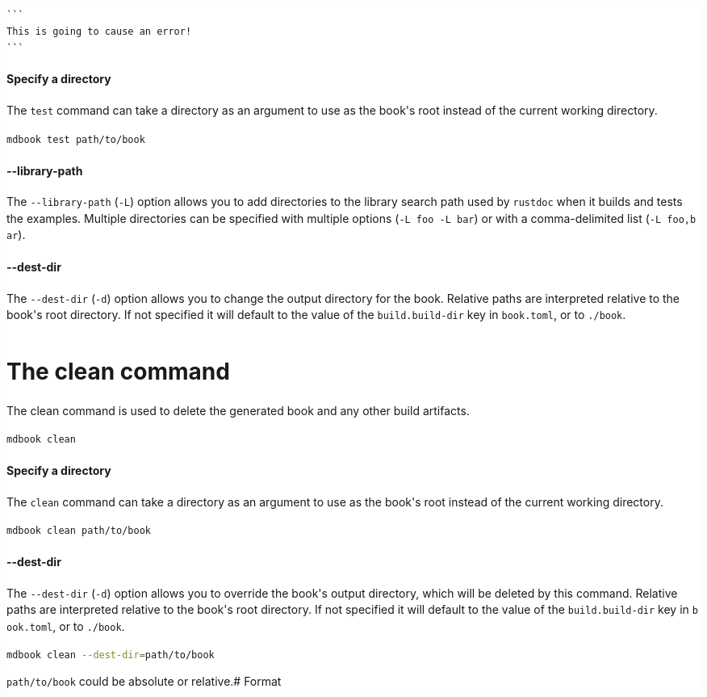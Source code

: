     ```
    This is going to cause an error!
    ```

#### Specify a directory

The `test` command can take a directory as an argument to use as the book's root
instead of the current working directory.

```bash
mdbook test path/to/book
```

#### --library-path

The `--library-path` (`-L`) option allows you to add directories to the library
search path used by `rustdoc` when it builds and tests the examples. Multiple
directories can be specified with multiple options (`-L foo -L bar`) or with a
comma-delimited list (`-L foo,bar`).

#### --dest-dir

The `--dest-dir` (`-d`) option allows you to change the output directory for the
book. Relative paths are interpreted relative to the book's root directory. If
not specified it will default to the value of the `build.build-dir` key in
`book.toml`, or to `./book`.
# The clean command

The clean command is used to delete the generated book and any other build
artifacts.

```bash
mdbook clean
```

#### Specify a directory

The `clean` command can take a directory as an argument to use as the book's
root instead of the current working directory.

```bash
mdbook clean path/to/book
```

#### --dest-dir

The `--dest-dir` (`-d`) option allows you to override the book's output
directory, which will be deleted by this command. Relative paths are interpreted
relative to the book's root directory. If not specified it will default to the
value of the `build.build-dir` key in `book.toml`, or to `./book`.

```bash
mdbook clean --dest-dir=path/to/book
```

`path/to/book` could be absolute or relative.# Format
